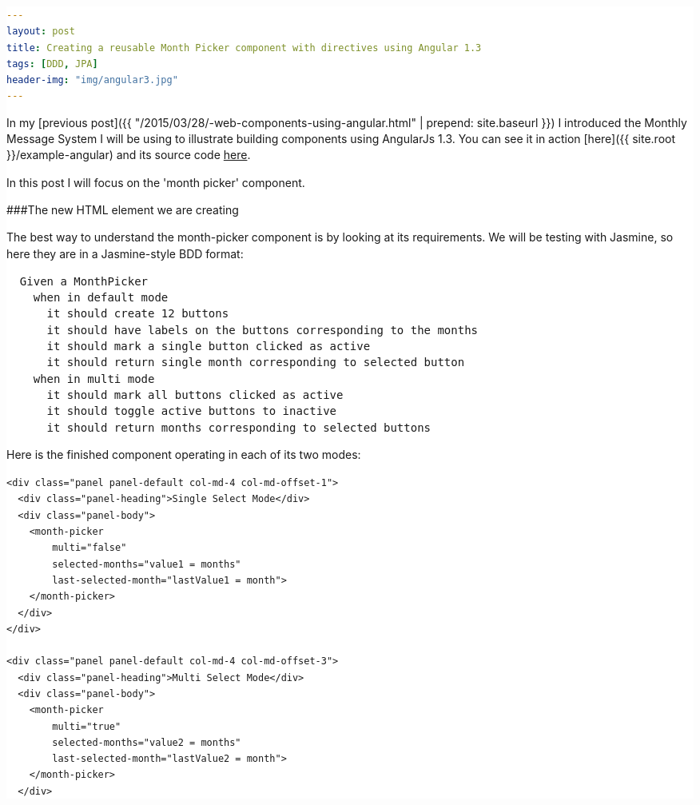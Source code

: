 ```yaml
---
layout: post
title: Creating a reusable Month Picker component with directives using Angular 1.3
tags: [DDD, JPA]
header-img: "img/angular3.jpg"
---
```



In my [previous post]({{ "/2015/03/28/-web-components-using-angular.html" | prepend: site.baseurl }}) I introduced the Monthly Message System I will be using to illustrate building components using AngularJs 1.3. You can see it in action [here]({{ site.root }}/example-angular) and its source code [here](https://github.com/tony-waters/example-angular/tree/master).

In this post I will focus on the 'month picker' component.

###The new HTML element we are creating

The best way to understand the month-picker component is by looking at its requirements. We will be testing with Jasmine, so here they are in a Jasmine-style BDD format:

<pre>
  Given a MonthPicker
    when in default mode
      it should create 12 buttons
      it should have labels on the buttons corresponding to the months
      it should mark a single button clicked as active
      it should return single month corresponding to selected button
    when in multi mode
      it should mark all buttons clicked as active
      it should toggle active buttons to inactive
      it should return months corresponding to selected buttons
</pre>

Here is the finished component operating in each of its two modes:


<script src="{{site.root}}/angular/js/angular.js"></script>
<div ng-app="monthPickerModule" class="demo row">

	<div class="panel panel-default col-md-4 col-md-offset-1">
	  <div class="panel-heading">Single Select Mode</div>
	  <div class="panel-body">
	    <month-picker 
	        multi="false" 
	        selected-months="value1 = months"
	        last-selected-month="lastValue1 = month">
	    </month-picker>
	  </div>
	</div>
	
	<div class="panel panel-default col-md-4 col-md-offset-3">
	  <div class="panel-heading">Multi Select Mode</div>
	  <div class="panel-body">
	    <month-picker 
	        multi="true" 
	        selected-months="value2 = months"
	        last-selected-month="lastValue2 = month">
	    </month-picker>
	  </div>
